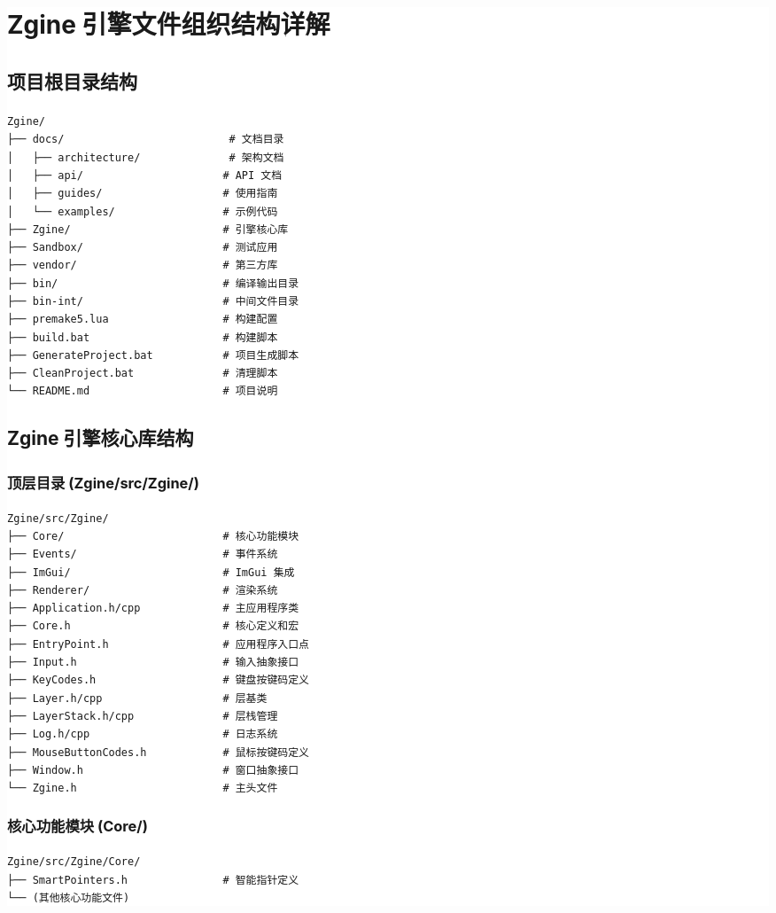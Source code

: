 # Zgine 引擎文件组织结构详解

## 项目根目录结构

```
Zgine/
├── docs/                          # 文档目录
│   ├── architecture/              # 架构文档
│   ├── api/                      # API 文档
│   ├── guides/                   # 使用指南
│   └── examples/                 # 示例代码
├── Zgine/                        # 引擎核心库
├── Sandbox/                      # 测试应用
├── vendor/                       # 第三方库
├── bin/                          # 编译输出目录
├── bin-int/                      # 中间文件目录
├── premake5.lua                  # 构建配置
├── build.bat                     # 构建脚本
├── GenerateProject.bat           # 项目生成脚本
├── CleanProject.bat              # 清理脚本
└── README.md                     # 项目说明
```

## Zgine 引擎核心库结构

### 顶层目录 (Zgine/src/Zgine/)

```
Zgine/src/Zgine/
├── Core/                         # 核心功能模块
├── Events/                       # 事件系统
├── ImGui/                        # ImGui 集成
├── Renderer/                     # 渲染系统
├── Application.h/cpp             # 主应用程序类
├── Core.h                        # 核心定义和宏
├── EntryPoint.h                  # 应用程序入口点
├── Input.h                       # 输入抽象接口
├── KeyCodes.h                    # 键盘按键码定义
├── Layer.h/cpp                   # 层基类
├── LayerStack.h/cpp              # 层栈管理
├── Log.h/cpp                     # 日志系统
├── MouseButtonCodes.h            # 鼠标按键码定义
├── Window.h                      # 窗口抽象接口
└── Zgine.h                       # 主头文件
```

### 核心功能模块 (Core/)

```
Zgine/src/Zgine/Core/
├── SmartPointers.h               # 智能指针定义
└── (其他核心功能文件)
```
